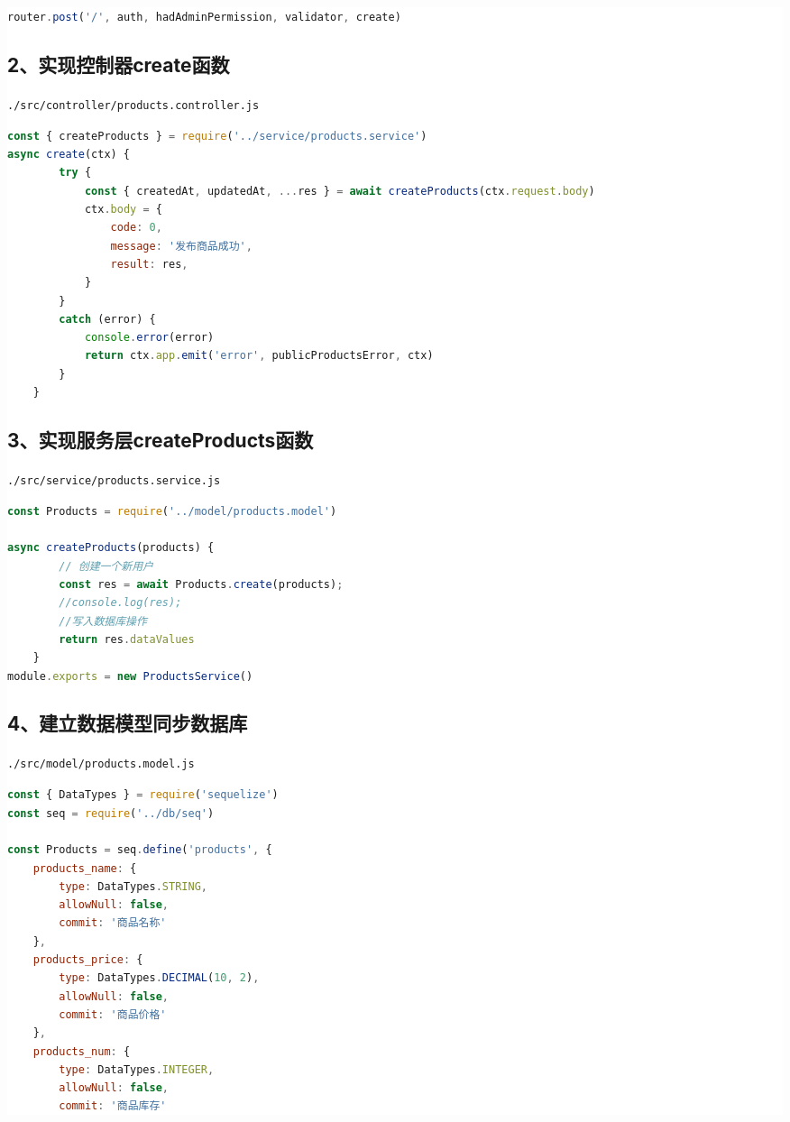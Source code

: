 ```js
router.post('/', auth, hadAdminPermission, validator, create)
```

## 2、实现控制器create函数

`./src/controller/products.controller.js`

```js
const { createProducts } = require('../service/products.service')
async create(ctx) {
        try {
            const { createdAt, updatedAt, ...res } = await createProducts(ctx.request.body)
            ctx.body = {
                code: 0,
                message: '发布商品成功',
                result: res,
            }
        }
        catch (error) {
            console.error(error)
            return ctx.app.emit('error', publicProductsError, ctx)
        }
    }
```

## 3、实现服务层createProducts函数

`./src/service/products.service.js`

```js
const Products = require('../model/products.model')

async createProducts(products) {
        // 创建一个新用户
        const res = await Products.create(products);
        //console.log(res);
        //写入数据库操作
        return res.dataValues
    }
module.exports = new ProductsService()
```

## 4、建立数据模型同步数据库

`./src/model/products.model.js`

```js
const { DataTypes } = require('sequelize')
const seq = require('../db/seq')

const Products = seq.define('products', {
    products_name: {
        type: DataTypes.STRING,
        allowNull: false,
        commit: '商品名称'
    },
    products_price: {
        type: DataTypes.DECIMAL(10, 2),
        allowNull: false,
        commit: '商品价格'
    },
    products_num: {
        type: DataTypes.INTEGER,
        allowNull: false,
        commit: '商品库存'
```